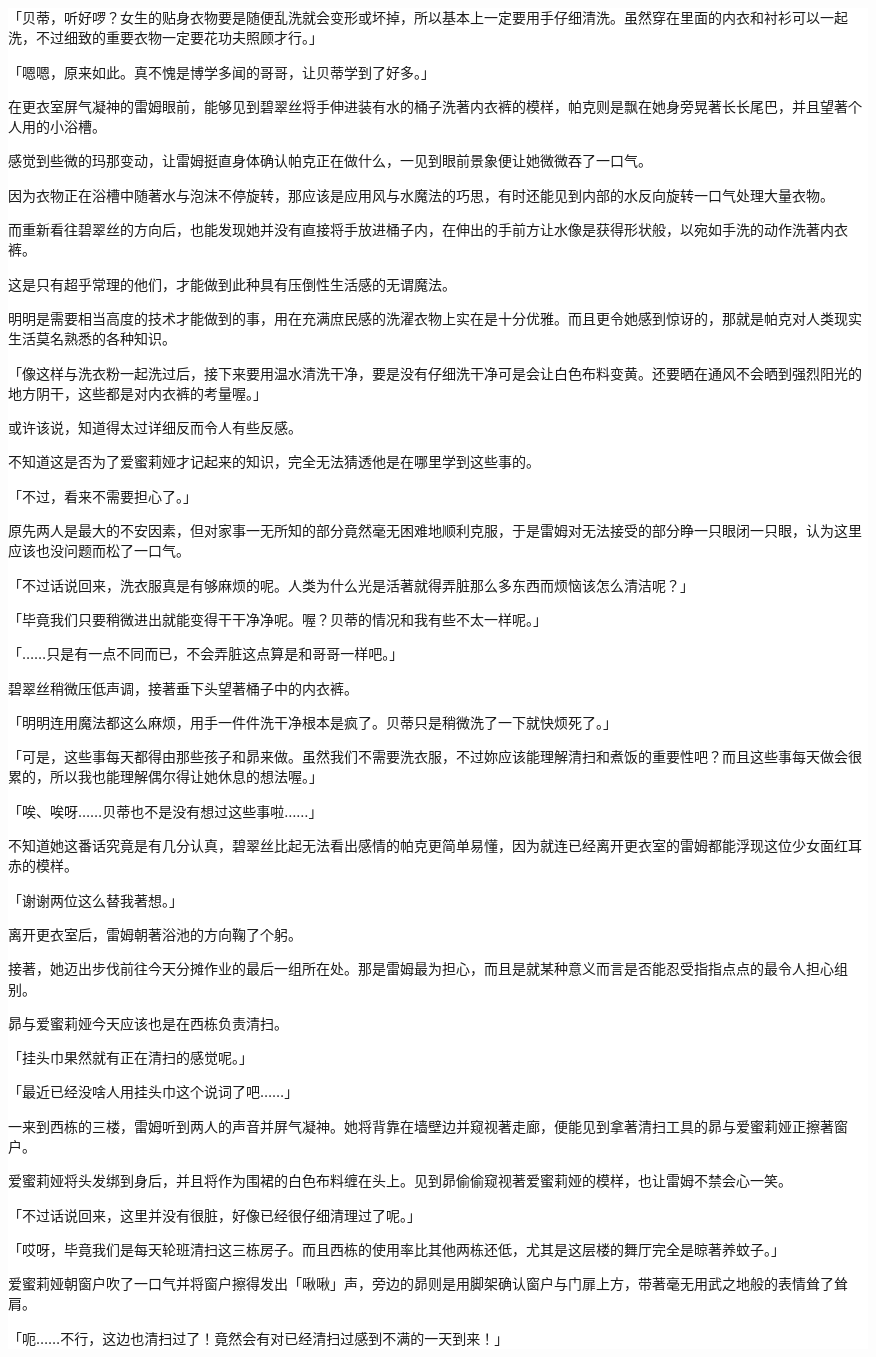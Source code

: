 「贝蒂，听好啰？女生的贴身衣物要是随便乱洗就会变形或坏掉，所以基本上一定要用手仔细清洗。虽然穿在里面的内衣和衬衫可以一起洗，不过细致的重要衣物一定要花功夫照顾才行。」

「嗯嗯，原来如此。真不愧是博学多闻的哥哥，让贝蒂学到了好多。」

在更衣室屏气凝神的雷姆眼前，能够见到碧翠丝将手伸进装有水的桶子洗著内衣裤的模样，帕克则是飘在她身旁晃著长长尾巴，并且望著个人用的小浴槽。

感觉到些微的玛那变动，让雷姆挺直身体确认帕克正在做什么，一见到眼前景象便让她微微吞了一口气。

因为衣物正在浴槽中随著水与泡沫不停旋转，那应该是应用风与水魔法的巧思，有时还能见到内部的水反向旋转一口气处理大量衣物。

而重新看往碧翠丝的方向后，也能发现她并没有直接将手放进桶子内，在伸出的手前方让水像是获得形状般，以宛如手洗的动作洗著内衣裤。

这是只有超乎常理的他们，才能做到此种具有压倒性生活感的无谓魔法。

明明是需要相当高度的技术才能做到的事，用在充满庶民感的洗濯衣物上实在是十分优雅。而且更令她感到惊讶的，那就是帕克对人类现实生活莫名熟悉的各种知识。

「像这样与洗衣粉一起洗过后，接下来要用温水清洗干净，要是没有仔细洗干净可是会让白色布料变黄。还要晒在通风不会晒到强烈阳光的地方阴干，这些都是对内衣裤的考量喔。」

或许该说，知道得太过详细反而令人有些反感。

不知道这是否为了爱蜜莉娅才记起来的知识，完全无法猜透他是在哪里学到这些事的。

「不过，看来不需要担心了。」

原先两人是最大的不安因素，但对家事一无所知的部分竟然毫无困难地顺利克服，于是雷姆对无法接受的部分睁一只眼闭一只眼，认为这里应该也没问题而松了一口气。

「不过话说回来，洗衣服真是有够麻烦的呢。人类为什么光是活著就得弄脏那么多东西而烦恼该怎么清洁呢？」

「毕竟我们只要稍微进出就能变得干干净净呢。喔？贝蒂的情况和我有些不太一样呢。」

「……只是有一点不同而已，不会弄脏这点算是和哥哥一样吧。」

碧翠丝稍微压低声调，接著垂下头望著桶子中的内衣裤。

「明明连用魔法都这么麻烦，用手一件件洗干净根本是疯了。贝蒂只是稍微洗了一下就快烦死了。」

「可是，这些事每天都得由那些孩子和昴来做。虽然我们不需要洗衣服，不过妳应该能理解清扫和煮饭的重要性吧？而且这些事每天做会很累的，所以我也能理解偶尔得让她休息的想法喔。」

「唉、唉呀……贝蒂也不是没有想过这些事啦……」

不知道她这番话究竟是有几分认真，碧翠丝比起无法看出感情的帕克更简单易懂，因为就连已经离开更衣室的雷姆都能浮现这位少女面红耳赤的模样。

「谢谢两位这么替我著想。」

离开更衣室后，雷姆朝著浴池的方向鞠了个躬。

接著，她迈出步伐前往今天分摊作业的最后一组所在处。那是雷姆最为担心，而且是就某种意义而言是否能忍受指指点点的最令人担心组别。

昴与爱蜜莉娅今天应该也是在西栋负责清扫。

「挂头巾果然就有正在清扫的感觉呢。」

「最近已经没啥人用挂头巾这个说词了吧……」

一来到西栋的三楼，雷姆听到两人的声音并屏气凝神。她将背靠在墙壁边并窥视著走廊，便能见到拿著清扫工具的昴与爱蜜莉娅正擦著窗户。

爱蜜莉娅将头发绑到身后，并且将作为围裙的白色布料缠在头上。见到昴偷偷窥视著爱蜜莉娅的模样，也让雷姆不禁会心一笑。

「不过话说回来，这里并没有很脏，好像已经很仔细清理过了呢。」

「哎呀，毕竟我们是每天轮班清扫这三栋房子。而且西栋的使用率比其他两栋还低，尤其是这层楼的舞厅完全是晾著养蚊子。」

爱蜜莉娅朝窗户吹了一口气并将窗户擦得发出「啾啾」声，旁边的昴则是用脚架确认窗户与门扉上方，带著毫无用武之地般的表情耸了耸肩。

「呃……不行，这边也清扫过了！竟然会有对已经清扫过感到不满的一天到来！」
